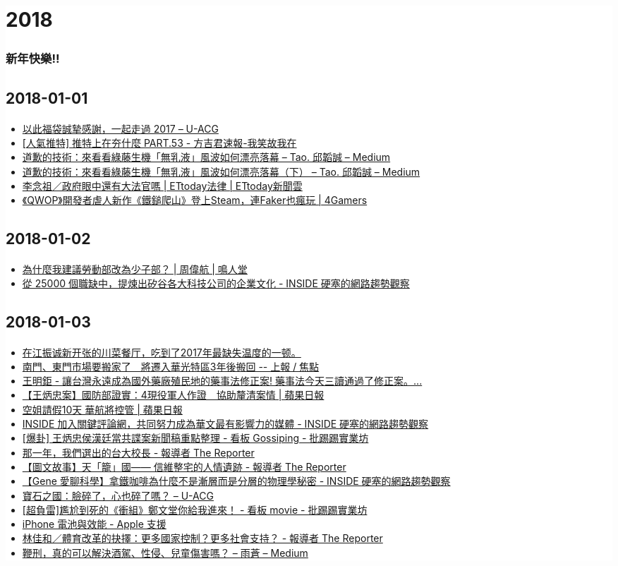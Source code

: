 # 2018

### 新年快樂!!

## 2018-01-01

- [以此福袋誠摯感謝，一起走過 2017 – U-ACG](http://www.u-acg.com/archives/15872)
- [[人氣推特] 推特上在夯什麼 PART.53 - 方吉君速報-我笑故我在](http://rinakawaei.blogspot.tw/2018/01/part53.html)
- [道歉的技術：來看看綠藤生機「無乳液」風波如何漂亮落幕 – Tao. 邱韜誠 – Medium](https://medium.com/@frank040737/%E9%81%93%E6%AD%89%E7%9A%84%E6%8A%80%E8%A1%93-%E4%BE%86%E7%9C%8B%E7%9C%8B%E7%B6%A0%E8%97%A4%E7%94%9F%E6%A9%9F-%E7%84%A1%E4%B9%B3%E6%B6%B2-%E9%A2%A8%E6%B3%A2%E5%A6%82%E4%BD%95%E8%90%BD%E5%B9%95-da50ab0b9ffc)
- [道歉的技術：來看看綠藤生機「無乳液」風波如何漂亮落幕（下） – Tao. 邱韜誠 – Medium](https://medium.com/@frank040737/%E9%81%93%E6%AD%89%E7%9A%84%E6%8A%80%E8%A1%93-%E4%BE%86%E7%9C%8B%E7%9C%8B%E7%B6%A0%E8%97%A4%E7%94%9F%E6%A9%9F-%E7%84%A1%E4%B9%B3%E6%B6%B2-%E9%A2%A8%E6%B3%A2%E5%A6%82%E4%BD%95%E6%BC%82%E4%BA%AE%E8%90%BD%E5%B9%95-%E4%B8%8B-5f1071d35be7)
- [李念祖／政府眼中還有大法官嗎 | ETtoday法律 | ETtoday新聞雲](https://www.ettoday.net/news/20171230/1082586.htm)
- [《QWOP》開發者虐人新作《鐵鎚爬山》登上Steam，連Faker也瘋玩 | 4Gamers](https://www.4gamers.com.tw/news/detail/33847/qwop-successor-getting-over-it-is-now-available-on-steam)

## 2018-01-02

- [為什麼我建議勞動部改為少子部？ | 周偉航 | 鳴人堂](https://opinion.udn.com/opinion/story/6085/2907114)
- [從 25000 個職缺中，提煉出矽谷各大科技公司的企業文化 - INSIDE 硬塞的網路趨勢觀察](https://www.inside.com.tw/2018/01/02/what-are-tech-companies-looking)

## 2018-01-03

- [在江振诚新开张的川菜餐厅，吃到了2017年最缺失温度的一顿。](https://mp.weixin.qq.com/s/zPfqMReVYniIDotYigtWgg)
- [南門、東門市場要搬家了　將遷入華光特區3年後搬回 -- 上報 / 焦點](http://www.upmedia.mg/news_info.php?SerialNo=32600)
- [王明鉅 - 讓台灣永遠成為國外藥廠殖民地的藥事法修正案! 藥事法今天三讀通過了修正案。...](https://www.facebook.com/permalink.php?story_fbid=1570916156319658&id=100002038652860)
- [【王炳忠案】國防部證實：4現役軍人作證　協助釐清案情 | 蘋果日報](https://tw.appledaily.com/recommend/realtime/20180103/1271149)
- [空姐請假10天 華航將控管 | 蘋果日報](https://tw.appledaily.com/headline/daily/20180102/37890938)
- [INSIDE 加入關鍵評論網，共同努力成為華文最有影響力的媒體 - INSIDE 硬塞的網路趨勢觀察](https://www.inside.com.tw/2018/01/03/tnl-acquire-inside)
- [[爆卦] 王炳忠侯漢廷當共諜案新聞稿重點整理 - 看板 Gossiping - 批踢踢實業坊](https://www.ptt.cc/bbs/Gossiping/M.1514880755.A.3C7.html)
- [那一年，我們選出的台大校長 - 報導者 The Reporter](https://www.twreporter.org/a/2018-principal-election)
- [【圖文故事】天「籠」國—— 信維整宅的人情遺跡 - 報導者 The Reporter](https://www.twreporter.org/a/taipei-older-multi-family-dwelling)
- [【Gene 愛聊科學】拿鐵咖啡為什麼不是漸層而是分層的物理學秘密 - INSIDE 硬塞的網路趨勢觀察](https://www.inside.com.tw/2018/01/02/science-of-latte)
- [寶石之國：臉碎了，心也碎了嗎？ – U-ACG](http://www.u-acg.com/archives/15862)
- [[超負雷]尷尬到死的《衝組》鄭文堂你給我進來！ - 看板 movie - 批踢踢實業坊](https://www.ptt.cc/bbs/movie/M.1514984215.A.EF3.html)
- [iPhone 電池與效能 - Apple 支援](https://support.apple.com/zh-tw/ht208387)
- [林佳和／體育改革的抉擇：更多國家控制？更多社會支持？ - 報導者 The Reporter](https://www.twreporter.org/a/opinion-national-sports-act)
- [鞭刑，真的可以解決酒駕、性侵、兒童傷害嗎？ – 雨蒼 – Medium](https://medium.com/@billy3321/%E9%9E%AD%E5%88%91-%E7%9C%9F%E7%9A%84%E5%8F%AF%E4%BB%A5%E8%A7%A3%E6%B1%BA%E9%85%92%E9%A7%95-%E6%80%A7%E4%BE%B5-%E5%85%92%E7%AB%A5%E5%82%B7%E5%AE%B3%E5%97%8E-9701a60fb1c8)
